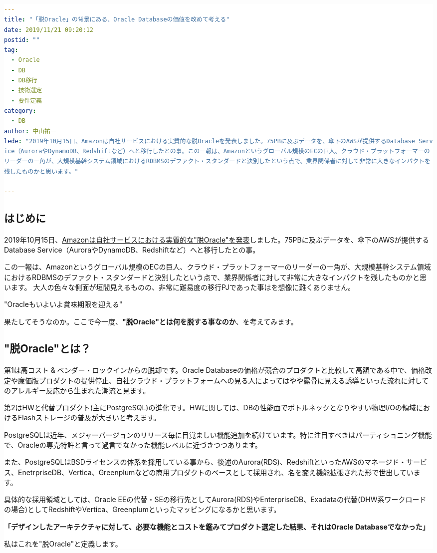 ```yaml
---
title: "「脱Oracle」の背景にある、Oracle Databaseの価値を改めて考える"
date: 2019/11/21 09:20:12
postid: ""
tag:
  - Oracle
  - DB
  - DB移行
  - 技術選定
  - 要件定義
category:
  - DB
author: 中山祐一
lede: "2019年10月15日、Amazonは自社サービスにおける実質的な脱Oracleを発表しました。75PBに及ぶデータを、傘下のAWSが提供するDatabase Service（AuroraやDynamoDB、Redshiftなど）へと移行したとの事。この一報は、Amazonというグローバル規模のECの巨人、クラウド・プラットフォーマーのリーダーの一角が、大規模基幹システム領域におけるRDBMSのデファクト・スタンダードと決別したという点で、業界関係者に対して非常に大きなインパクトを残したものかと思います。"

---
```


## はじめに

2019年10月15日、[Amazonは自社サービスにおける実質的な"脱Oracle"を発表](https://jp.techcrunch.com/2019/10/16/2019-10-15-amazon-migrates-more-than-100-consumer-services-from-oracle-to-aws-databases/)しました。75PBに及ぶデータを、傘下のAWSが提供するDatabase Service（AuroraやDynamoDB、Redshiftなど）へと移行したとの事。

この一報は、Amazonというグローバル規模のECの巨人、クラウド・プラットフォーマーのリーダーの一角が、大規模基幹システム領域におけるRDBMSのデファクト・スタンダードと決別したという点で、業界関係者に対して非常に大きなインパクトを残したものかと思います。
大人の色々な側面が垣間見えるものの、非常に難易度の移行PJであった事はを想像に難くありません。

"Oracleもいよいよ賞味期限を迎える"

果たしてそうなのか。ここで今一度、**"脱Oracle"とは何を脱する事なのか**、を考えてみます。

## "脱Oracle"とは？

第1は高コスト & ベンダー・ロックインからの脱却です。Oracle Databaseの価格が競合のプロダクトと比較して高額である中で、価格改定や廉価版プロダクトの提供停止、自社クラウド・プラットフォームへの見る人によってはやや露骨に見える誘導といった流れに対してのアレルギー反応から生まれた潮流と見ます。

第2はHWと代替プロダクト(主にPostgreSQL)の進化です。HWに関しては、DBの性能面でボトルネックとなりやすい物理I/Oの領域におけるFlashストレージの普及が大きいと考えます。

PostgreSQLは近年、メジャーバージョンのリリース毎に目覚ましい機能追加を続けています。特に注目すべきはパーティショニング機能で、Oracleの専売特許と言って過言でなかった機能レベルに近づきつつあります。

また、PostgreSQLはBSDライセンスの体系を採用している事から、後述のAurora(RDS)、RedshiftといったAWSのマネージド・サービス、EnetrpriseDB、Vertica、Greenplumなどの商用プロダクトのベースとして採用され、名を変え機能拡張された形で世出しています。

具体的な採用領域としては、Oracle EEの代替・SEの移行先としてAurora(RDS)やEnterpriseDB、Exadataの代替(DHW系ワークロードの場合)としてRedshiftやVertica、Greenplumといったマッピングになるかと思います。

**「デザインしたアーキテクチャに対して、必要な機能とコストを鑑みてプロダクト選定した結果、それはOracle Databaseでなかった」**

私はこれを"脱Oracle"と定義します。
